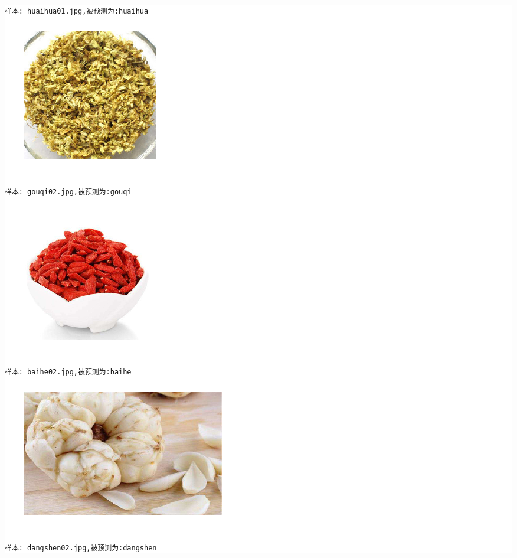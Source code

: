     样本: huaihua01.jpg,被预测为:huaihua

![png](./images/output_32_1.png)


    样本: gouqi02.jpg,被预测为:gouqi

![png](./images/output_32_3.png)


    样本: baihe02.jpg,被预测为:baihe

![png](./images/output_32_5.png)


    样本: dangshen02.jpg,被预测为:dangshen
